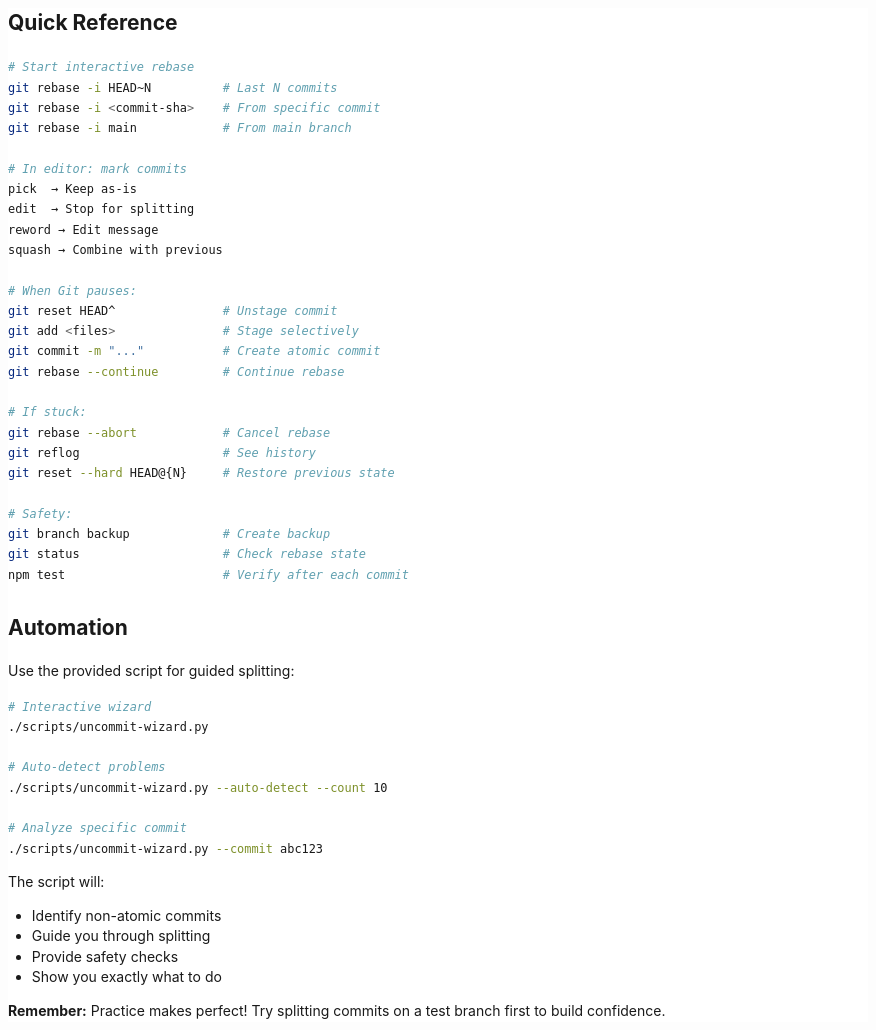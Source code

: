 ## Quick Reference

```bash
# Start interactive rebase
git rebase -i HEAD~N          # Last N commits
git rebase -i <commit-sha>    # From specific commit
git rebase -i main            # From main branch

# In editor: mark commits
pick  → Keep as-is
edit  → Stop for splitting
reword → Edit message
squash → Combine with previous

# When Git pauses:
git reset HEAD^               # Unstage commit
git add <files>               # Stage selectively
git commit -m "..."           # Create atomic commit
git rebase --continue         # Continue rebase

# If stuck:
git rebase --abort            # Cancel rebase
git reflog                    # See history
git reset --hard HEAD@{N}     # Restore previous state

# Safety:
git branch backup             # Create backup
git status                    # Check rebase state
npm test                      # Verify after each commit
```

## Automation

Use the provided script for guided splitting:

```bash
# Interactive wizard
./scripts/uncommit-wizard.py

# Auto-detect problems
./scripts/uncommit-wizard.py --auto-detect --count 10

# Analyze specific commit
./scripts/uncommit-wizard.py --commit abc123
```

The script will:
- Identify non-atomic commits
- Guide you through splitting
- Provide safety checks
- Show you exactly what to do

**Remember:** Practice makes perfect! Try splitting commits on a test branch first to build confidence.
